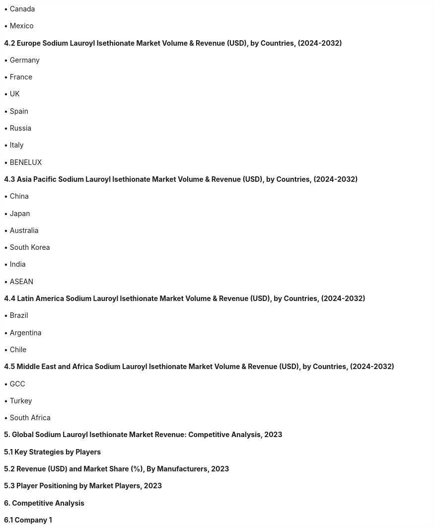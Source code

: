 • Canada

• Mexico

<strong>4.2 Europe Sodium Lauroyl Isethionate Market Volume &amp; Revenue (USD), by Countries, (2024-2032)</strong>

• Germany

• France

• UK

• Spain

• Russia

• Italy

• BENELUX

<strong>4.3 Asia Pacific Sodium Lauroyl Isethionate Market Volume &amp; Revenue (USD), by Countries, (2024-2032)</strong>

• China

• Japan

• Australia

• South Korea

• India

• ASEAN

<strong>4.4 Latin America Sodium Lauroyl Isethionate Market Volume &amp; Revenue (USD), by Countries, (2024-2032)</strong>

• Brazil

• Argentina

• Chile

<strong>4.5 Middle East and Africa Sodium Lauroyl Isethionate Market Volume &amp; Revenue (USD), by Countries, (2024-2032)</strong>

• GCC

• Turkey

• South Africa

<strong>5. Global Sodium Lauroyl Isethionate Market Revenue: Competitive Analysis, 2023</strong>

<strong>5.1 Key Strategies by Players</strong>

<strong>5.2 Revenue (USD) and Market Share (%), By Manufacturers, 2023</strong>

<strong>5.3 Player Positioning by Market Players, 2023</strong>

<strong>6. Competitive Analysis</strong>

<strong>6.1 Company 1</strong>
